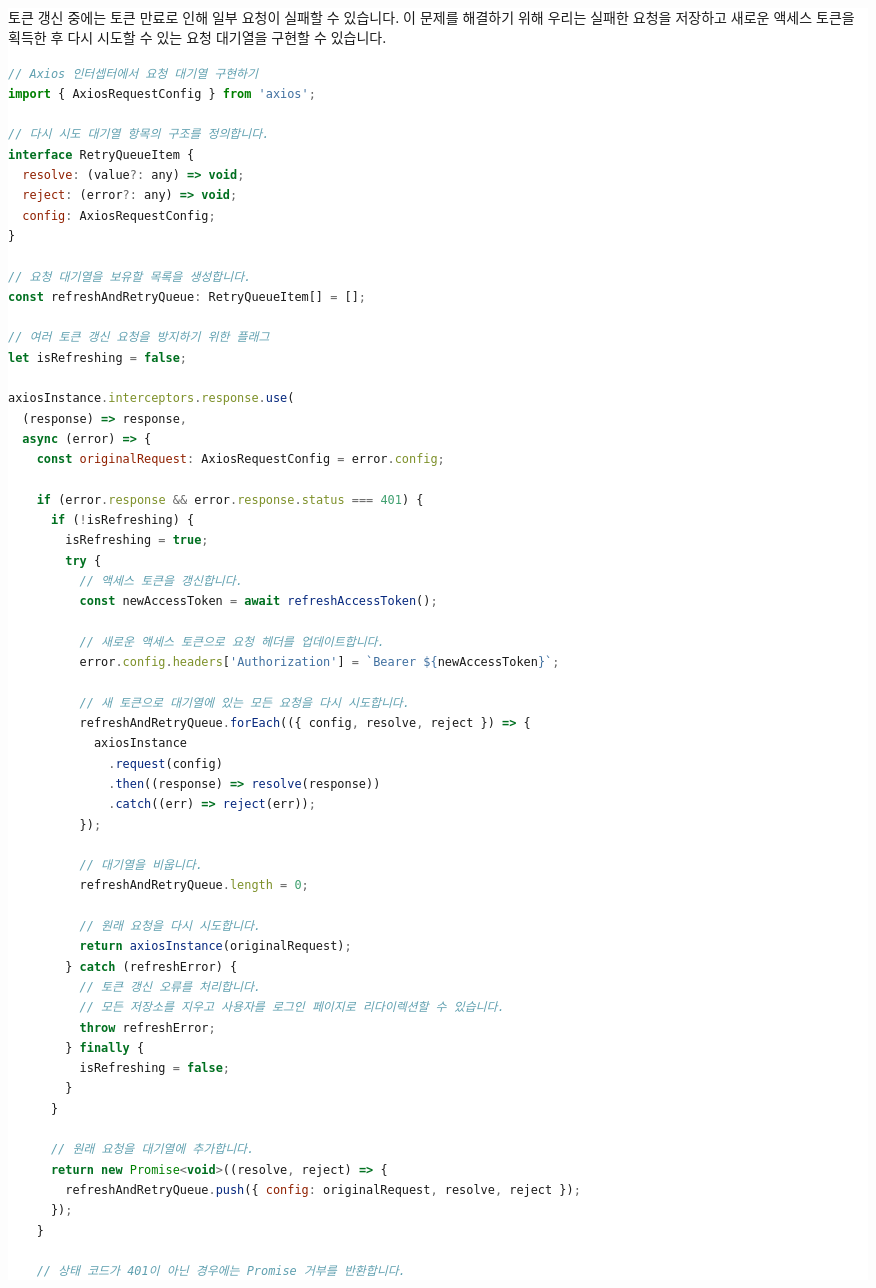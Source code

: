 토큰 갱신 중에는 토큰 만료로 인해 일부 요청이 실패할 수 있습니다. 이 문제를 해결하기 위해 우리는 실패한 요청을 저장하고 새로운 액세스 토큰을 획득한 후 다시 시도할 수 있는 요청 대기열을 구현할 수 있습니다.

```js
// Axios 인터셉터에서 요청 대기열 구현하기
import { AxiosRequestConfig } from 'axios';

// 다시 시도 대기열 항목의 구조를 정의합니다.
interface RetryQueueItem {
  resolve: (value?: any) => void;
  reject: (error?: any) => void;
  config: AxiosRequestConfig;
}

// 요청 대기열을 보유할 목록을 생성합니다.
const refreshAndRetryQueue: RetryQueueItem[] = [];

// 여러 토큰 갱신 요청을 방지하기 위한 플래그
let isRefreshing = false;

axiosInstance.interceptors.response.use(
  (response) => response,
  async (error) => {
    const originalRequest: AxiosRequestConfig = error.config;
    
    if (error.response && error.response.status === 401) {
      if (!isRefreshing) {
        isRefreshing = true;
        try {
          // 액세스 토큰을 갱신합니다.
          const newAccessToken = await refreshAccessToken();
          
          // 새로운 액세스 토큰으로 요청 헤더를 업데이트합니다.
          error.config.headers['Authorization'] = `Bearer ${newAccessToken}`;
          
          // 새 토큰으로 대기열에 있는 모든 요청을 다시 시도합니다.
          refreshAndRetryQueue.forEach(({ config, resolve, reject }) => {
            axiosInstance
              .request(config)
              .then((response) => resolve(response))
              .catch((err) => reject(err));
          });

          // 대기열을 비웁니다.
          refreshAndRetryQueue.length = 0;

          // 원래 요청을 다시 시도합니다.
          return axiosInstance(originalRequest);
        } catch (refreshError) {
          // 토큰 갱신 오류를 처리합니다.
          // 모든 저장소를 지우고 사용자를 로그인 페이지로 리다이렉션할 수 있습니다.
          throw refreshError;
        } finally {
          isRefreshing = false;
        }
      }

      // 원래 요청을 대기열에 추가합니다.
      return new Promise<void>((resolve, reject) => {
        refreshAndRetryQueue.push({ config: originalRequest, resolve, reject });
      });
    }

    // 상태 코드가 401이 아닌 경우에는 Promise 거부를 반환합니다.
```